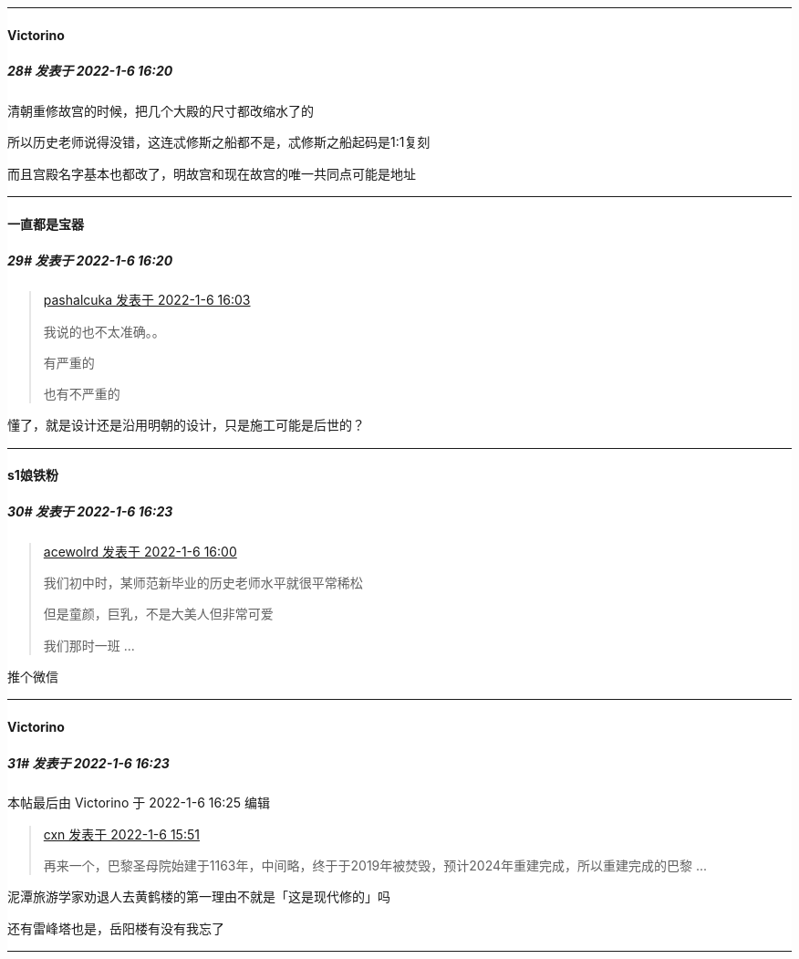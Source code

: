 *****

####  Victorino  
##### 28#       发表于 2022-1-6 16:20

清朝重修故宫的时候，把几个大殿的尺寸都改缩水了的

所以历史老师说得没错，这连忒修斯之船都不是，忒修斯之船起码是1:1复刻

而且宫殿名字基本也都改了，明故宫和现在故宫的唯一共同点可能是地址

*****

####  一直都是宝器  
##### 29#       发表于 2022-1-6 16:20

<blockquote><a href="httphttps://bbs.saraba1st.com/2b/forum.php?mod=redirect&amp;goto=findpost&amp;pid=54187883&amp;ptid=2046050" target="_blank">pashalcuka 发表于 2022-1-6 16:03</a>

我说的也不太准确。。

有严重的

也有不严重的</blockquote>
懂了，就是设计还是沿用明朝的设计，只是施工可能是后世的？

*****

####  s1娘铁粉  
##### 30#       发表于 2022-1-6 16:23

<blockquote><a href="httphttps://bbs.saraba1st.com/2b/forum.php?mod=redirect&amp;goto=findpost&amp;pid=54187823&amp;ptid=2046050" target="_blank">acewolrd 发表于 2022-1-6 16:00</a>

我们初中时，某师范新毕业的历史老师水平就很平常稀松

但是童颜，巨乳，不是大美人但非常可爱

我们那时一班 ...</blockquote>
推个微信



*****

####  Victorino  
##### 31#       发表于 2022-1-6 16:23

 本帖最后由 Victorino 于 2022-1-6 16:25 编辑 
<blockquote><a href="httphttps://bbs.saraba1st.com/2b/forum.php?mod=redirect&amp;goto=findpost&amp;pid=54187710&amp;ptid=2046050" target="_blank">cxn 发表于 2022-1-6 15:51</a>

再来一个，巴黎圣母院始建于1163年，中间略，终于于2019年被焚毁，预计2024年重建完成，所以重建完成的巴黎 ...</blockquote>
泥潭旅游学家劝退人去黄鹤楼的第一理由不就是「这是现代修的」吗

还有雷峰塔也是，岳阳楼有没有我忘了

*****
